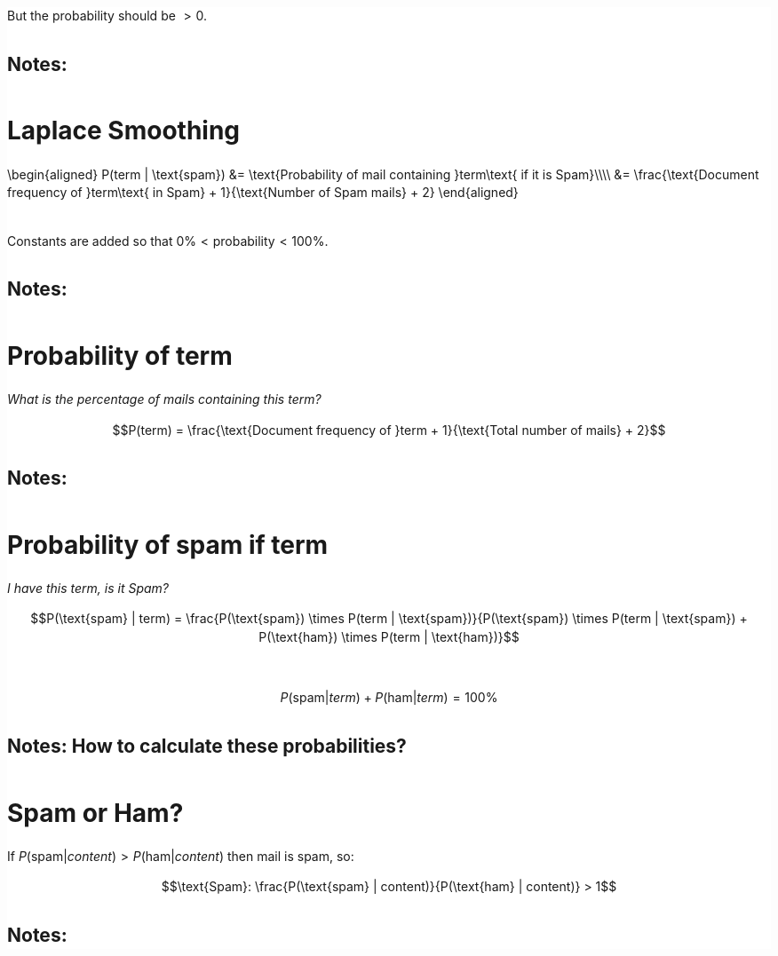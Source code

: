 But the probability should be $> 0%$.

Notes:
---

# Laplace Smoothing

<div>
    \begin{aligned}
    P(term | \text{spam}) &= \text{Probability of mail containing }term\text{ if it is Spam}\\\\
    &= \frac{\text{Document frequency of }term\text{ in Spam} + 1}{\text{Number of Spam mails} + 2}
    \end{aligned}
</div>

<br />

Constants are added so that $0\% < \text{probability} < 100\%$.

Notes:
---

# Probability of term

*What is the percentage of mails containing this term?*

$$P(term) = \frac{\text{Document frequency of }term + 1}{\text{Total number of mails} + 2}$$

Notes:
---

# Probability of spam if term

*I have this term, is it Spam?*

$$P(\text{spam} | term) = \frac{P(\text{spam}) \times P(term | \text{spam})}{P(\text{spam}) \times P(term |
\text{spam}) + P(\text{ham}) \times P(term | \text{ham})}$$

<br />

$$P(\text{spam} | term) + P(\text{ham} | term) = 100\%$$

Notes:
How to calculate these probabilities?
---

# Spam or Ham?

If $P(\text{spam} | content) > P(\text{ham} | content)$ then mail is spam, so:

$$\text{Spam}: \frac{P(\text{spam} | content)}{P(\text{ham} | content)} > 1$$

Notes:
---
